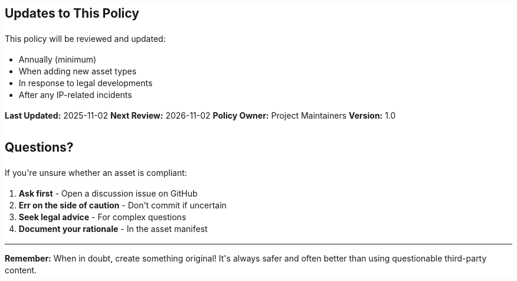## Updates to This Policy

This policy will be reviewed and updated:

- Annually (minimum)
- When adding new asset types
- In response to legal developments
- After any IP-related incidents

**Last Updated:** 2025-11-02
**Next Review:** 2026-11-02
**Policy Owner:** Project Maintainers
**Version:** 1.0

## Questions?

If you're unsure whether an asset is compliant:

1. **Ask first** - Open a discussion issue on GitHub
2. **Err on the side of caution** - Don't commit if uncertain
3. **Seek legal advice** - For complex questions
4. **Document your rationale** - In the asset manifest

---

**Remember:** When in doubt, create something original! It's always safer and often better than using questionable third-party content.
